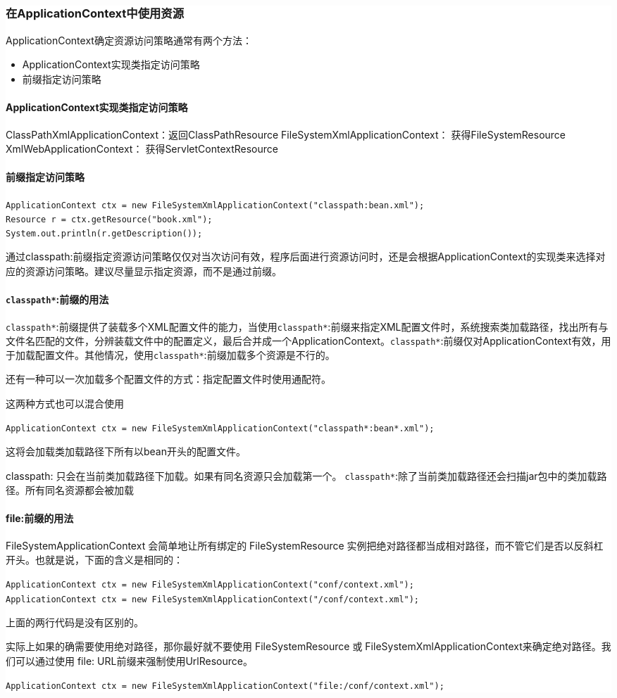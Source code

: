 ### 在ApplicationContext中使用资源

ApplicationContext确定资源访问策略通常有两个方法：

* ApplicationContext实现类指定访问策略
* 前缀指定访问策略

#### ApplicationContext实现类指定访问策略

ClassPathXmlApplicationContext：返回ClassPathResource
FileSystemXmlApplicationContext： 获得FileSystemResource
XmlWebApplicationContext： 获得ServletContextResource

#### 前缀指定访问策略

```
ApplicationContext ctx = new FileSystemXmlApplicationContext("classpath:bean.xml");
Resource r = ctx.getResource("book.xml");
System.out.println(r.getDescription());
```
通过classpath:前缀指定资源访问策略仅仅对当次访问有效，程序后面进行资源访问时，还是会根据ApplicationContext的实现类来选择对应的资源访问策略。建议尽量显示指定资源，而不是通过前缀。

#### `classpath*`:前缀的用法

`classpath*`:前缀提供了装载多个XML配置文件的能力，当使用`classpath*`:前缀来指定XML配置文件时，系统搜索类加载路径，找出所有与文件名匹配的文件，分辨装载文件中的配置定义，最后合并成一个ApplicationContext。`classpath*`:前缀仅对ApplicationContext有效，用于加载配置文件。其他情况，使用`classpath*`:前缀加载多个资源是不行的。

还有一种可以一次加载多个配置文件的方式：指定配置文件时使用通配符。

这两种方式也可以混合使用

```
ApplicationContext ctx = new FileSystemXmlApplicationContext("classpath*:bean*.xml");
```

这将会加载类加载路径下所有以bean开头的配置文件。

classpath: 只会在当前类加载路径下加载。如果有同名资源只会加载第一个。
`classpath*`:除了当前类加载路径还会扫描jar包中的类加载路径。所有同名资源都会被加载

#### file:前缀的用法

FileSystemApplicationContext 会简单地让所有绑定的 FileSystemResource 实例把绝对路径都当成相对路径，而不管它们是否以反斜杠开头。也就是说，下面的含义是相同的：

```
ApplicationContext ctx = new FileSystemXmlApplicationContext("conf/context.xml");
ApplicationContext ctx = new FileSystemXmlApplicationContext("/conf/context.xml");
```
上面的两行代码是没有区别的。

实际上如果的确需要使用绝对路径，那你最好就不要使用 FileSystemResource 或 FileSystemXmlApplicationContext来确定绝对路径。我们可以通过使用 file: URL前缀来强制使用UrlResource。

```
ApplicationContext ctx = new FileSystemXmlApplicationContext("file:/conf/context.xml");
```

